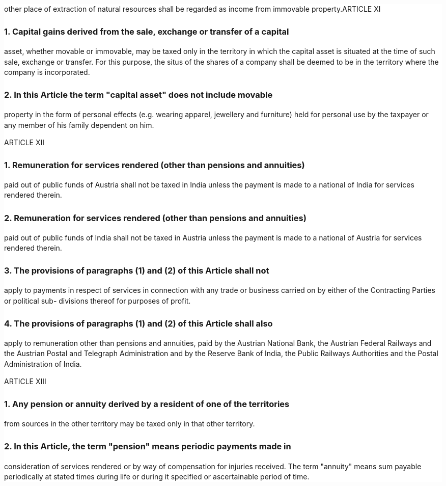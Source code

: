 other place of extraction of natural resources shall be regarded as income
from immovable property.ARTICLE XI

### 1\. Capital gains derived from the sale, exchange or transfer of a capital
asset, whether movable or immovable, may be taxed only in the territory in
which the capital asset is situated at the time of such sale, exchange or
transfer. For this purpose, the situs of the shares of a company shall be
deemed to be in the territory where the company is incorporated.

### 2\. In this Article the term "capital asset" does not include movable
property in the form of personal effects (e.g. wearing apparel, jewellery and
furniture) held for personal use by the taxpayer or any member of his family
dependent on him.

ARTICLE XII

### 1\. Remuneration for services rendered (other than pensions and annuities)
paid out of public funds of Austria shall not be taxed in India unless the
payment is made to a national of India for services rendered therein.

### 2\. Remuneration for services rendered (other than pensions and annuities)
paid out of public funds of India shall not be taxed in Austria unless the
payment is made to a national of Austria for services rendered therein.

### 3\. The provisions of paragraphs (1) and (2) of this Article shall not
apply to payments in respect of services in connection with any trade or
business carried on by either of the Contracting Parties or political sub-
divisions thereof for purposes of profit.

### 4. The provisions of paragraphs (1) and (2) of this Article shall also
apply to remuneration other than pensions and annuities, paid by the Austrian
National Bank, the Austrian Federal Railways and the Austrian Postal and
Telegraph Administration and by the Reserve Bank of India, the Public Railways
Authorities and the Postal Administration of India.

ARTICLE XIII

### 1\. Any pension or annuity derived by a resident of one of the territories
from sources in the other territory may be taxed only in that other territory.

### 2\. In this Article, the term "pension" means periodic payments made in
consideration of services rendered or by way of compensation for injuries
received. The term "annuity" means sum payable periodically at stated times
during life or during it specified or ascertainable period of time.
